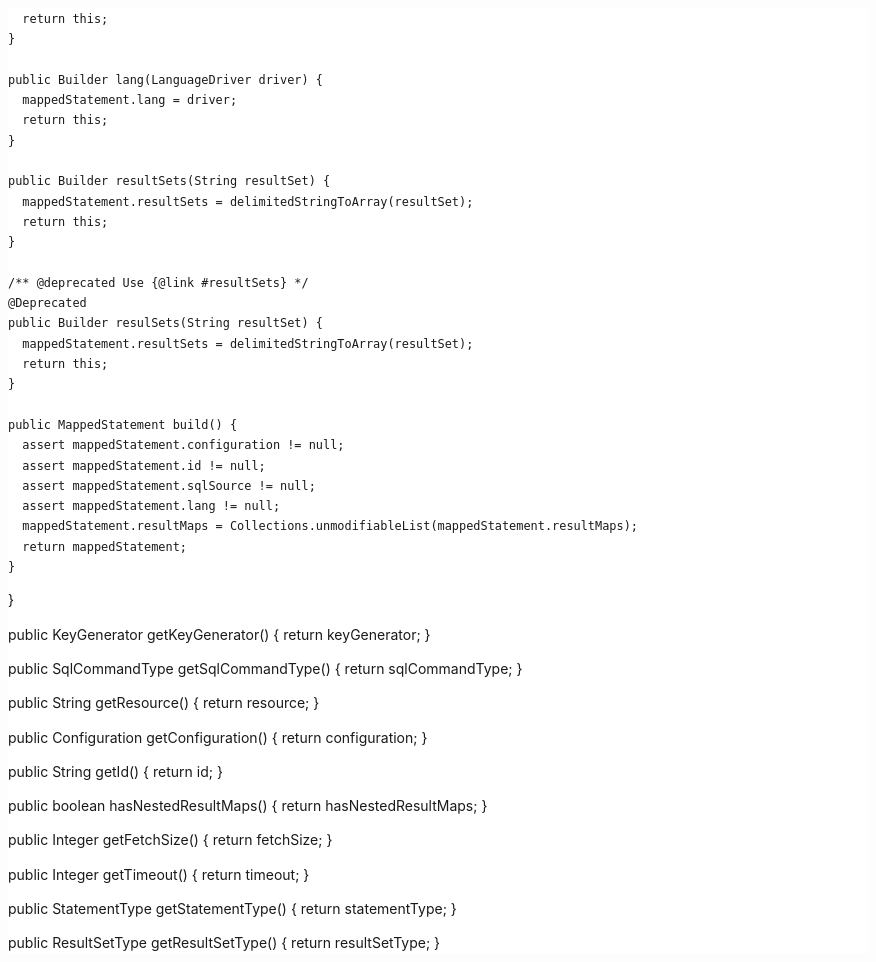       return this;
    }

    public Builder lang(LanguageDriver driver) {
      mappedStatement.lang = driver;
      return this;
    }

    public Builder resultSets(String resultSet) {
      mappedStatement.resultSets = delimitedStringToArray(resultSet);
      return this;
    }

    /** @deprecated Use {@link #resultSets} */
    @Deprecated
    public Builder resulSets(String resultSet) {
      mappedStatement.resultSets = delimitedStringToArray(resultSet);
      return this;
    }
    
    public MappedStatement build() {
      assert mappedStatement.configuration != null;
      assert mappedStatement.id != null;
      assert mappedStatement.sqlSource != null;
      assert mappedStatement.lang != null;
      mappedStatement.resultMaps = Collections.unmodifiableList(mappedStatement.resultMaps);
      return mappedStatement;
    }
  }

  public KeyGenerator getKeyGenerator() {
    return keyGenerator;
  }

  public SqlCommandType getSqlCommandType() {
    return sqlCommandType;
  }

  public String getResource() {
    return resource;
  }

  public Configuration getConfiguration() {
    return configuration;
  }

  public String getId() {
    return id;
  }

  public boolean hasNestedResultMaps() {
    return hasNestedResultMaps;
  }

  public Integer getFetchSize() {
    return fetchSize;
  }

  public Integer getTimeout() {
    return timeout;
  }

  public StatementType getStatementType() {
    return statementType;
  }

  public ResultSetType getResultSetType() {
    return resultSetType;
  }
